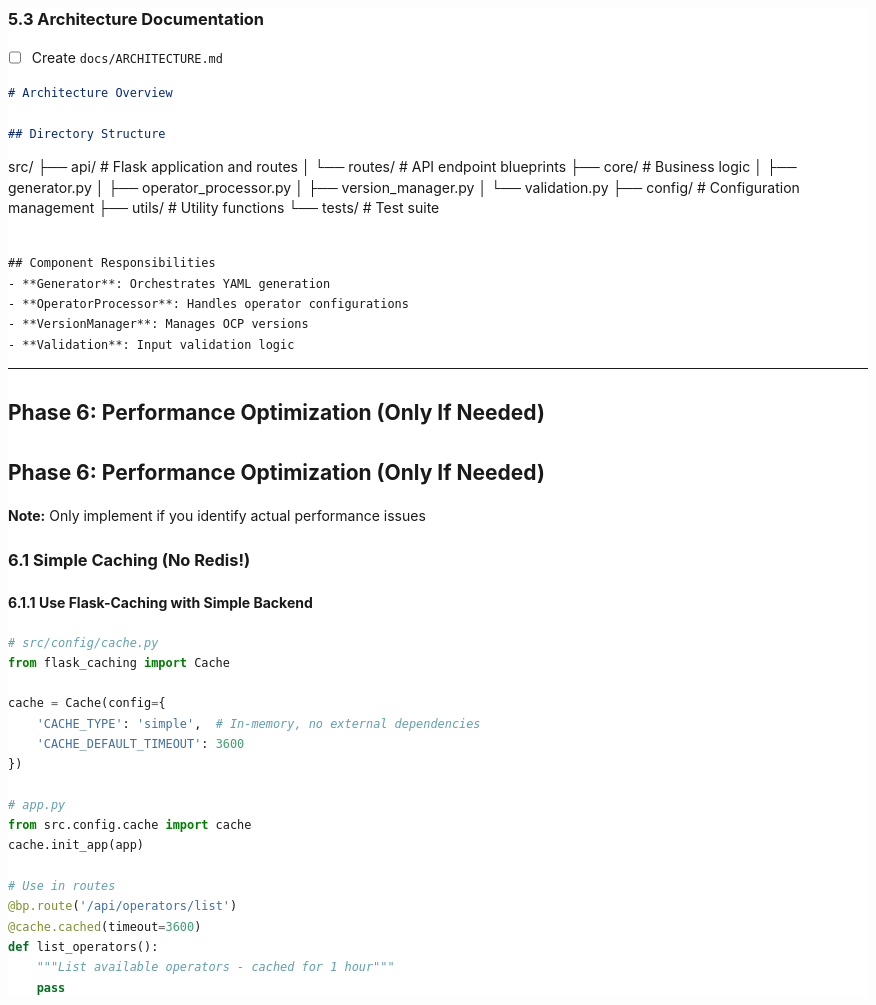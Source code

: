 ### 5.3 Architecture Documentation

- [ ] Create `docs/ARCHITECTURE.md`
```markdown
# Architecture Overview

## Directory Structure
```
src/
├── api/           # Flask application and routes
│   └── routes/    # API endpoint blueprints
├── core/          # Business logic
│   ├── generator.py
│   ├── operator_processor.py
│   ├── version_manager.py
│   └── validation.py
├── config/        # Configuration management
├── utils/         # Utility functions
└── tests/         # Test suite
```

## Component Responsibilities
- **Generator**: Orchestrates YAML generation
- **OperatorProcessor**: Handles operator configurations
- **VersionManager**: Manages OCP versions
- **Validation**: Input validation logic
```

---

## Phase 6: Performance Optimization (Only If Needed)
## Phase 6: Performance Optimization (Only If Needed)

**Note:** Only implement if you identify actual performance issues

### 6.1 Simple Caching (No Redis!)

#### 6.1.1 Use Flask-Caching with Simple Backend
```python
# src/config/cache.py
from flask_caching import Cache

cache = Cache(config={
    'CACHE_TYPE': 'simple',  # In-memory, no external dependencies
    'CACHE_DEFAULT_TIMEOUT': 3600
})

# app.py
from src.config.cache import cache
cache.init_app(app)

# Use in routes
@bp.route('/api/operators/list')
@cache.cached(timeout=3600)
def list_operators():
    """List available operators - cached for 1 hour"""
    pass
```
